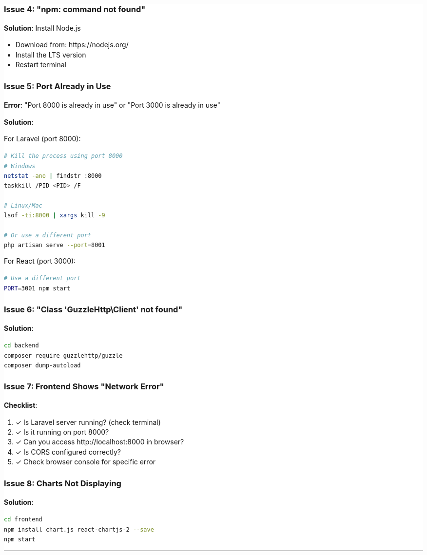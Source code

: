 ### Issue 4: "npm: command not found"

**Solution**: Install Node.js
- Download from: https://nodejs.org/
- Install the LTS version
- Restart terminal

### Issue 5: Port Already in Use

**Error**: "Port 8000 is already in use" or "Port 3000 is already in use"

**Solution**:

For Laravel (port 8000):
```bash
# Kill the process using port 8000
# Windows
netstat -ano | findstr :8000
taskkill /PID <PID> /F

# Linux/Mac
lsof -ti:8000 | xargs kill -9

# Or use a different port
php artisan serve --port=8001
```

For React (port 3000):
```bash
# Use a different port
PORT=3001 npm start
```

### Issue 6: "Class 'GuzzleHttp\Client' not found"

**Solution**:
```bash
cd backend
composer require guzzlehttp/guzzle
composer dump-autoload
```

### Issue 7: Frontend Shows "Network Error"

**Checklist**:
1. ✓ Is Laravel server running? (check terminal)
2. ✓ Is it running on port 8000?
3. ✓ Can you access http://localhost:8000 in browser?
4. ✓ Is CORS configured correctly?
5. ✓ Check browser console for specific error

### Issue 8: Charts Not Displaying

**Solution**:
```bash
cd frontend
npm install chart.js react-chartjs-2 --save
npm start
```

---
